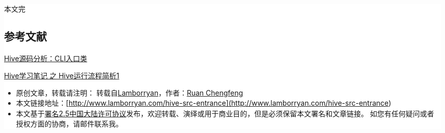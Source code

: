 本文完

## 参考文献

[Hive源码分析：CLI入口类](<http://blog.javachen.com/2013/08/21/hive-CliDriver.html>)

[Hive学习笔记 之 Hive运行流程简析1](<http://www.cnblogs.com/Rudd/p/5140936.html>)



* 原创文章，转载请注明： 转载自[Lamborryan](<http://www.lamborryan.com>)，作者：[Ruan Chengfeng](<http://www.lamborryan.com/about/>)
* 本文链接地址：[http://www.lamborryan.com/hive-src-entrance](<http://www.lamborryan.com/hive-src-entrance>)
* 本文基于[署名2.5中国大陆许可协议](<http://creativecommons.org/licenses/by/2.5/cn/>)发布，欢迎转载、演绎或用于商业目的，但是必须保留本文署名和文章链接。 如您有任何疑问或者授权方面的协商，请邮件联系我。

